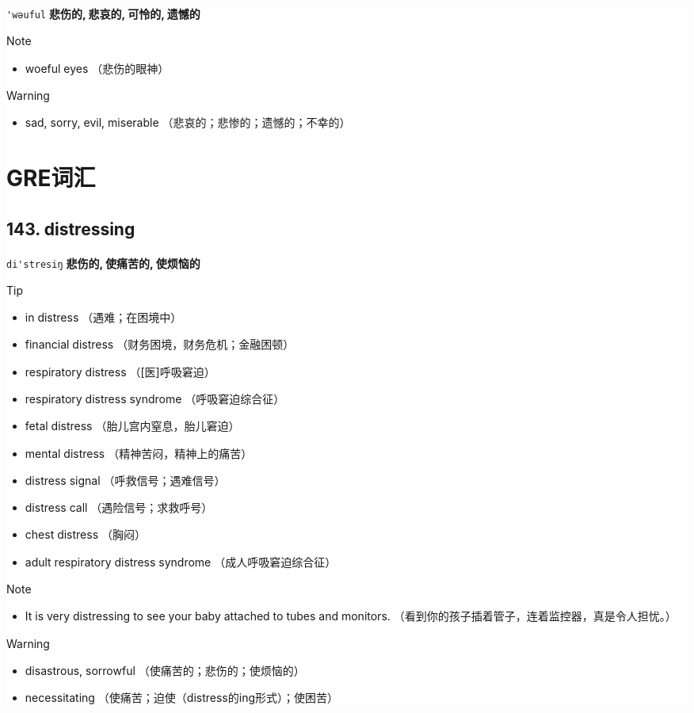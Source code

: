 `'wəuful`  **悲伤的, 悲哀的, 可怜的, 遗憾的**

> [!NOTE]
>
> - woeful eyes （悲伤的眼神）
>

> [!WARNING]
>
> - sad, sorry, evil, miserable （悲哀的；悲惨的；遗憾的；不幸的）
>

# GRE词汇

## 143. distressing

`di'stresiŋ`  **悲伤的, 使痛苦的, 使烦恼的**

> [!TIP]
>
> - in distress （遇难；在困境中）
>
> - financial distress （财务困境，财务危机；金融困顿）
>
> - respiratory distress （[医]呼吸窘迫）
>
> - respiratory distress syndrome （呼吸窘迫综合征）
>
> - fetal distress （胎儿宫内窒息，胎儿窘迫）
>
> - mental distress （精神苦闷，精神上的痛苦）
>
> - distress signal （呼救信号；遇难信号）
>
> - distress call （遇险信号；求救呼号）
>
> - chest distress （胸闷）
>
> - adult respiratory distress syndrome （成人呼吸窘迫综合征）
>

> [!NOTE]
>
> - It is very distressing to see your baby attached to tubes and monitors. （看到你的孩子插着管子，连着监控器，真是令人担忧。）
>

> [!WARNING]
>
> - disastrous, sorrowful （使痛苦的；悲伤的；使烦恼的）
>
> - necessitating （使痛苦；迫使（distress的ing形式）；使困苦）
>
